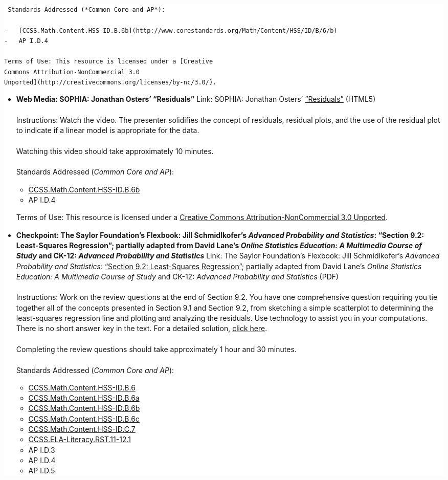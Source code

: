      Standards Addressed (*Common Core and AP*):  

    -   [CCSS.Math.Content.HSS-ID.B.6b](http://www.corestandards.org/Math/Content/HSS/ID/B/6/b)
    -   AP I.D.4

    Terms of Use: This resource is licensed under a [Creative
    Commons Attribution-NonCommercial 3.0
    Unported](http://creativecommons.org/licenses/by-nc/3.0/).

-   **Web Media: SOPHIA: Jonathan Osters’ “Residuals”**
    Link: SOPHIA: Jonathan
    Osters’ [“Residuals”](http://www.sophia.org/residuals/residuals--2-tutorial) (HTML5)  
        
     Instructions: Watch the video. The presenter solidifies the concept
    of residuals, residual plots, and the use of the residual plot to
    indicate if a linear model is appropriate for the data.  
        
     Watching this video should take approximately 10 minutes.  
        
     Standards Addressed (*Common Core and AP*):  

    -   [CCSS.Math.Content.HSS-ID.B.6b](http://www.corestandards.org/Math/Content/HSS/ID/B/6/b)
    -   AP I.D.4

    Terms of Use: This resource is licensed under a [Creative
    Commons Attribution-NonCommercial 3.0
    Unported](http://creativecommons.org/licenses/by-nc/3.0/).

-   **Checkpoint: The Saylor Foundation’s Flexbook: Jill Schmidlkofer’s
    *Advanced Probability and Statistics*: “Section 9.2: Least-Squares
    Regression”; partially adapted from David Lane’s *Online Statistics
    Education: A Multimedia Course of Study* and CK-12: *Advanced
    Probability and Statistics***
    Link: The Saylor Foundation’s Flexbook: Jill Schmidlkofer’s
    *Advanced Probability and Statistics*: [“Section 9.2: Least-Squares
    Regression”](https://resources.saylor.org/wwwresources/archived/site/wp-content/uploads/2013/07/Statistics-FlexBook-20130714-FINAL.pdf);
    partially adapted from David Lane’s *Online Statistics Education: A
    Multimedia Course of Study* and CK-12: *Advanced Probability and
    Statistics* (PDF)  
        
     Instructions: Work on the review questions at the end of Section
    9.2. You have one comprehensive question requiring you tie together
    all of the concepts presented in Section 9.1 and Section 9.2, from
    sketching a simple scatterplot to determining the least-squares
    regression line and plotting and analyzing the residuals. Use
    technology to assist you in your computations. There is no short
    answer key in the text. For a detailed solution, [click
    here](https://resources.saylor.org/wwwresources/archived/site/wp-content/uploads/2013/07/K12MATHAPSTATS-FlexBook-Answers-Sec-9.2-FINAL.pdf).  
        
     Completing the review questions should take approximately 1 hour
    and 30 minutes.  
        
     Standards Addressed (*Common Core and AP*):

    -   [CCSS.Math.Content.HSS-ID.B.6](http://www.corestandards.org/Math/Content/HSS/ID/B/6)
    -   [CCSS.Math.Content.HSS-ID.B.6a](http://www.corestandards.org/Math/Content/HSS/ID/B/6/a)
    -   [CCSS.Math.Content.HSS-ID.B.6b](http://www.corestandards.org/Math/Content/HSS/ID/B/6/b)
    -   [CCSS.Math.Content.HSS-ID.B.6c](http://www.corestandards.org/Math/Content/HSS/ID/B/6/c)
    -   [CCSS.Math.Content.HSS-ID.C.7](http://www.corestandards.org/Math/Content/HSS/ID/C/7)
    -   [CCSS.ELA-Literacy.RST.11-12.1](http://www.corestandards.org/ELA-Literacy/RST/11-12/1/)
    -   AP I.D.3
    -   AP I.D.4
    -   AP I.D.5
